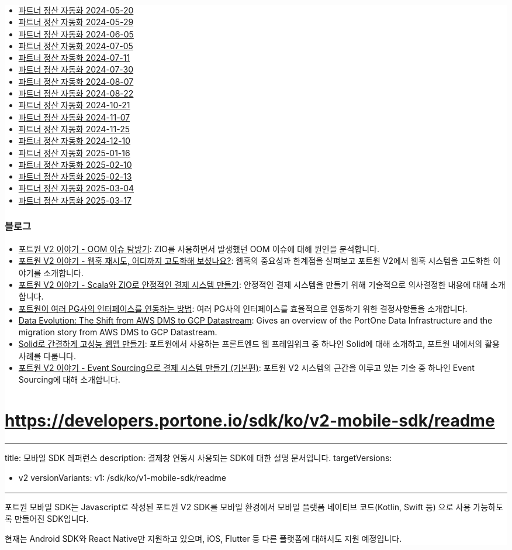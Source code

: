 - [파트너 정산 자동화 2024-05-20](https://developers.portone.io/release-notes/platform/2024-05-20)
- [파트너 정산 자동화 2024-05-29](https://developers.portone.io/release-notes/platform/2024-05-29)
- [파트너 정산 자동화 2024-06-05](https://developers.portone.io/release-notes/platform/2024-06-05)
- [파트너 정산 자동화 2024-07-05](https://developers.portone.io/release-notes/platform/2024-07-05)
- [파트너 정산 자동화 2024-07-11](https://developers.portone.io/release-notes/platform/2024-07-11)
- [파트너 정산 자동화 2024-07-30](https://developers.portone.io/release-notes/platform/2024-07-30)
- [파트너 정산 자동화 2024-08-07](https://developers.portone.io/release-notes/platform/2024-08-07)
- [파트너 정산 자동화 2024-08-22](https://developers.portone.io/release-notes/platform/2024-08-22)
- [파트너 정산 자동화 2024-10-21](https://developers.portone.io/release-notes/platform/2024-10-21)
- [파트너 정산 자동화 2024-11-07](https://developers.portone.io/release-notes/platform/2024-11-07)
- [파트너 정산 자동화 2024-11-25](https://developers.portone.io/release-notes/platform/2024-11-25)
- [파트너 정산 자동화 2024-12-10](https://developers.portone.io/release-notes/platform/2024-12-10)
- [파트너 정산 자동화 2025-01-16](https://developers.portone.io/release-notes/platform/2025-01-16)
- [파트너 정산 자동화 2025-02-10](https://developers.portone.io/release-notes/platform/2025-02-10)
- [파트너 정산 자동화 2025-02-13](https://developers.portone.io/release-notes/platform/2025-02-13)
- [파트너 정산 자동화 2025-03-04](https://developers.portone.io/release-notes/platform/2025-03-04)
- [파트너 정산 자동화 2025-03-17](https://developers.portone.io/release-notes/platform/2025-03-17)

### 블로그

- [포트원 V2 이야기 - OOM 이슈 탐방기](https://developers.portone.io/blog/posts/2024-02/v2-oom): ZIO를 사용하면서 발생했던 OOM 이슈에 대해 원인을 분석합니다.
- [포트원 V2 이야기 - 웹훅 재시도, 어디까지 고도화해 보셨나요?](https://developers.portone.io/blog/posts/2024-02/v2-webhook): 웹훅의 중요성과 한계점을 살펴보고 포트원 V2에서 웹훅 시스템을 고도화한 이야기를 소개합니다.
- [포트원 V2 이야기 - Scala와 ZIO로 안정적인 결제 시스템 만들기](https://developers.portone.io/blog/posts/2024-02/v2-zio): 안정적인 결제 시스템을 만들기 위해 기술적으로 의사결정한 내용에 대해 소개합니다.
- [포트원이 여러 PG사의 인터페이스를 연동하는 방법](https://developers.portone.io/blog/posts/2024-03/tgs): 여러 PG사의 인터페이스를 효율적으로 연동하기 위한 결정사항들을 소개합니다.
- [Data Evolution: The Shift from AWS DMS to GCP Datastream](https://developers.portone.io/blog/posts/2024-04/gcp-datastream): Gives an overview of the PortOne Data Infrastructure and the migration story from AWS DMS to GCP Datastream.
- [Solid로 간결하게 고성능 웹앱 만들기](https://developers.portone.io/blog/posts/2024-04/solid): 포트원에서 사용하는 프론트엔드 웹 프레임워크 중 하나인 Solid에 대해 소개하고, 포트원 내에서의 활용 사례를 다룹니다.
- [포트원 V2 이야기 - Event Sourcing으로 결제 시스템 만들기 (기본편)](https://developers.portone.io/blog/posts/2024-07/v2-event-sourcing-basic): 포트원 V2 시스템의 근간을 이루고 있는 기술 중 하나인 Event Sourcing에 대해 소개합니다.


# https://developers.portone.io/sdk/ko/v2-mobile-sdk/readme

---
title: 모바일 SDK 레퍼런스
description: 결제창 연동시 사용되는 SDK에 대한 설명 문서입니다.
targetVersions:
  - v2
versionVariants:
  v1: /sdk/ko/v1-mobile-sdk/readme
---

포트원 모바일 SDK는 Javascript로 작성된 포트원 V2 SDK를 모바일 환경에서 모바일 플랫폼 네이티브 코드(Kotlin, Swift 등) 으로 사용 가능하도록 만들어진 SDK입니다.

현재는 Android SDK와 React Native만 지원하고 있으며, iOS, Flutter 등 다른 플랫폼에 대해서도 지원 예정입니다.
